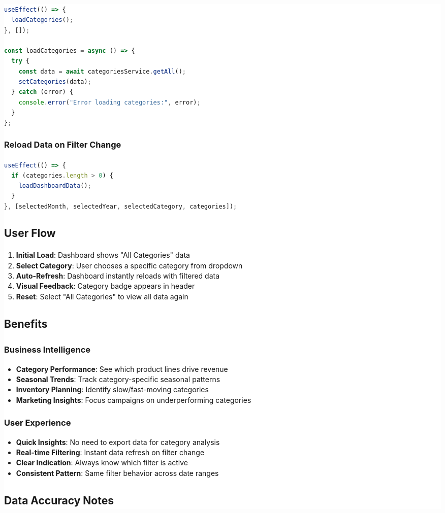 ```javascript
useEffect(() => {
  loadCategories();
}, []);

const loadCategories = async () => {
  try {
    const data = await categoriesService.getAll();
    setCategories(data);
  } catch (error) {
    console.error("Error loading categories:", error);
  }
};
```

### Reload Data on Filter Change

```javascript
useEffect(() => {
  if (categories.length > 0) {
    loadDashboardData();
  }
}, [selectedMonth, selectedYear, selectedCategory, categories]);
```

## User Flow

1. **Initial Load**: Dashboard shows "All Categories" data
2. **Select Category**: User chooses a specific category from dropdown
3. **Auto-Refresh**: Dashboard instantly reloads with filtered data
4. **Visual Feedback**: Category badge appears in header
5. **Reset**: Select "All Categories" to view all data again

## Benefits

### Business Intelligence

- **Category Performance**: See which product lines drive revenue
- **Seasonal Trends**: Track category-specific seasonal patterns
- **Inventory Planning**: Identify slow/fast-moving categories
- **Marketing Insights**: Focus campaigns on underperforming categories

### User Experience

- **Quick Insights**: No need to export data for category analysis
- **Real-time Filtering**: Instant data refresh on filter change
- **Clear Indication**: Always know which filter is active
- **Consistent Pattern**: Same filter behavior across date ranges

## Data Accuracy Notes
